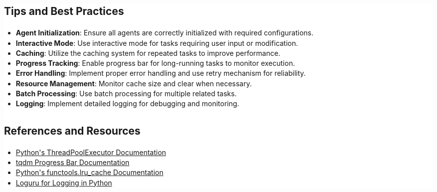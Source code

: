 ## Tips and Best Practices

- **Agent Initialization**: Ensure all agents are correctly initialized with required configurations.
- **Interactive Mode**: Use interactive mode for tasks requiring user input or modification.
- **Caching**: Utilize the caching system for repeated tasks to improve performance.
- **Progress Tracking**: Enable progress bar for long-running tasks to monitor execution.
- **Error Handling**: Implement proper error handling and use retry mechanism for reliability.
- **Resource Management**: Monitor cache size and clear when necessary.
- **Batch Processing**: Use batch processing for multiple related tasks.
- **Logging**: Implement detailed logging for debugging and monitoring.

## References and Resources

- [Python's ThreadPoolExecutor Documentation](https://docs.python.org/3/library/concurrent.futures.html#concurrent.futures.ThreadPoolExecutor)
- [tqdm Progress Bar Documentation](https://tqdm.github.io/)
- [Python's functools.lru_cache Documentation](https://docs.python.org/3/library/functools.html#functools.lru_cache)
- [Loguru for Logging in Python](https://loguru.readthedocs.io/en/stable/)